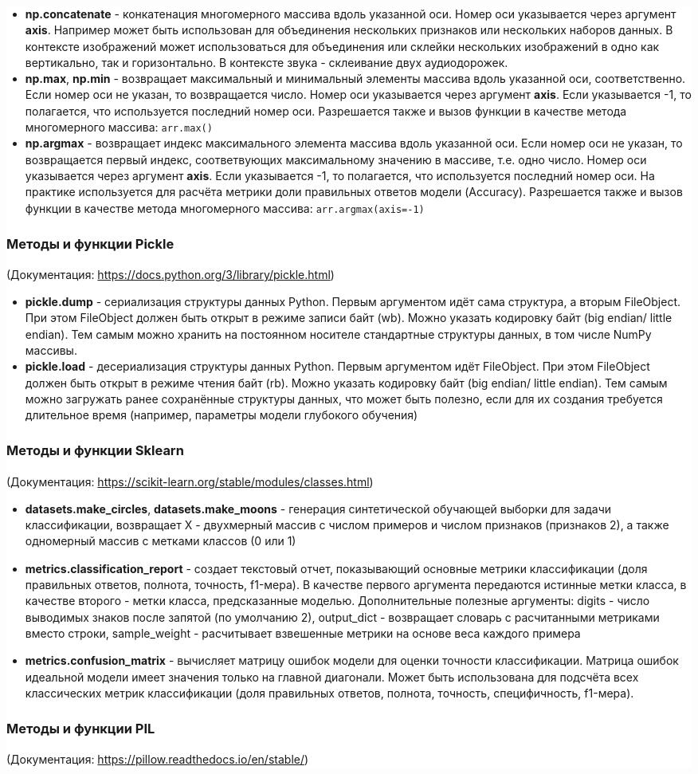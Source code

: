 * __np.concatenate__ - конкатенация многомерного массива вдоль указанной оси. Номер оси указывается через аргумент __axis__. Например может быть использован для объединения нескольких признаков или нескольких наборов данных. В контексте изображений может использоваться для объединения или склейки нескольких изображений в одно как вертикально, так и горизонтально. В контексте звука - склеивание двух аудиодорожек.
* __np.max__, __np.min__ - возвращает максимальный и минимальный элементы массива вдоль указанной оси, соответственно. Если номер оси не указан, то возвращается число. Номер оси указывается через аргумент __axis__. Если указывается -1, то полагается, что используется последний номер оси. Разрешается также и вызов функции в качестве метода многомерного массива: `arr.max()`
* __np.argmax__ - возвращает индекс максимального элемента массива вдоль указанной оси. Если номер оси не указан, то возвращается первый индекс, соответвующих максимальному значению в массиве, т.е. одно число. Номер оси указывается через аргумент __axis__. Если указывается -1, то полагается, что используется последний номер оси. На практике используется для расчёта метрики доли правильных ответов модели (Accuracy). Разрешается также и вызов функции в качестве метода многомерного массива: `arr.argmax(axis=-1)`

### Методы и функции Pickle
(Документация: https://docs.python.org/3/library/pickle.html)

* __pickle.dump__ - сериализация структуры данных Python. Первым аргументом идёт сама структура, а вторым FileObject. При этом FileObject должен быть открыт в режиме записи байт (wb). Можно указать кодировку байт (big endian/ little endian). Тем самым можно хранить на постоянном носителе стандартные структуры данных, в том числе NumPy массивы.
* __pickle.load__ - десериализация структуры данных Python. Первым аргументом идёт FileObject. При этом FileObject должен быть открыт в режиме чтения байт (rb). Можно указать кодировку байт (big endian/ little endian). Тем самым можно загружать ранее сохранённые структуры данных, что может быть полезно, если для их создания требуется длительное время (например, параметры модели глубокого обучения)


### Методы и функции Sklearn
(Документация: https://scikit-learn.org/stable/modules/classes.html)

* __datasets.make_circles__, __datasets.make_moons__ - генерация синтетической обучающей выборки для задачи классификации, возвращает X - двухмерный массив с числом примеров и числом признаков (признаков 2), а также одномерный массив с метками классов (0 или 1)

* __metrics.classification_report__ - cоздает текстовый отчет, показывающий основные метрики классификации (доля правильных ответов, полнота, точность, f1-мера). В качестве первого аргумента передаются истинные метки класса, в качестве второго - метки класса, предсказанные моделью. Дополнительные полезные аргументы: digits - число выводимых знаков после запятой (по умолчанию 2), output_dict - возвращает словарь с расчитанными метриками вместо строки, sample_weight - расчитывает взвешенные метрики на основе веса каждого примера

* __metrics.confusion_matrix__ - вычисляет матрицу ошибок модели для оценки точности классификации. Матрица ошибок идеальной модели имеет значения только на главной диагонали. Может быть использована для подсчёта всех классических метрик классификации (доля правильных ответов, полнота, точность, специфичность, f1-мера).

### Методы и функции PIL

(Документация: https://pillow.readthedocs.io/en/stable/)
